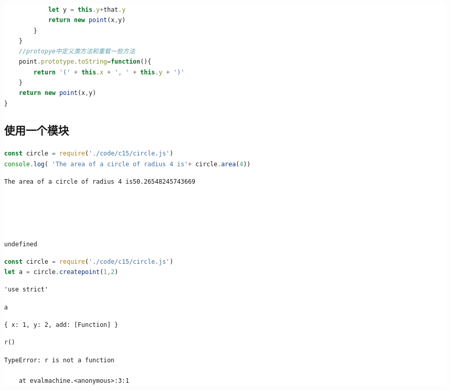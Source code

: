 ```js
            let y = this.y+that.y
            return new point(x,y)
        }
    }
    //protopye中定义类方法和重载一些方法
    point.prototype.toString=function(){
        return '(' + this.x + ', ' + this.y + ')'
    }
    return new point(x,y)
}

```

## 使用一个模块


```javascript
const circle = require('./code/c15/circle.js')
console.log( 'The area of a circle of radius 4 is'+ circle.area(4))
```

    The area of a circle of radius 4 is50.26548245743669
    




    undefined




```javascript
const circle = require('./code/c15/circle.js')
let a = circle.createpoint(1,2)
```




    'use strict'




```javascript
a
```




    { x: 1, y: 2, add: [Function] }




```javascript
r()
```


    TypeError: r is not a function

        at evalmachine.<anonymous>:3:1

